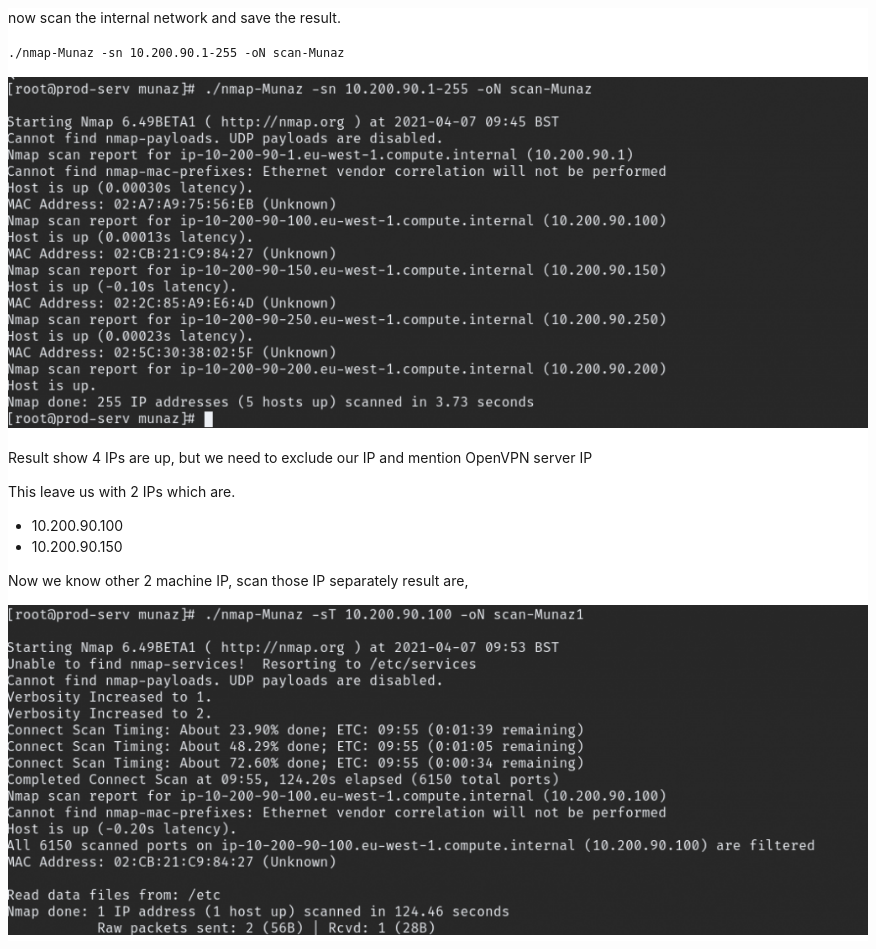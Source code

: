 now scan the internal network and save the result.

```
./nmap-Munaz -sn 10.200.90.1-255 -oN scan-Munaz
```

![](/Images/wreath/Screenshot-2021-04-07-141514-1024x419.png)

Result show 4 IPs are up, but we need to exclude our IP and mention OpenVPN server IP

This leave us with 2 IPs which are.

- 10.200.90.100
- 10.200.90.150

Now we know other 2 machine IP, scan those IP separately result are,

![](/Images/wreath/Screenshot-2021-04-07-142720-1024x393.png)
